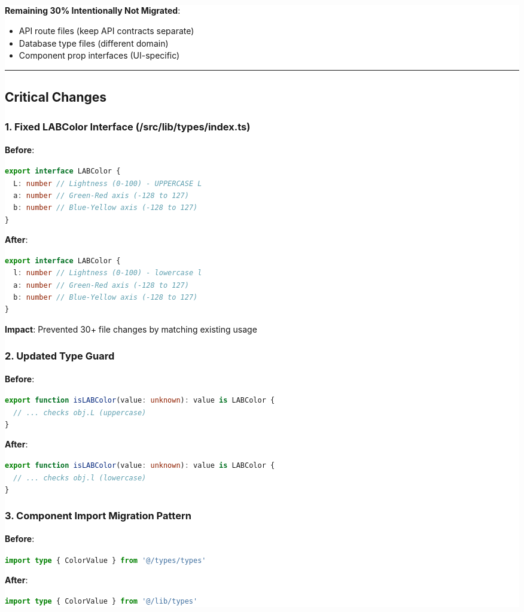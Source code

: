 **Remaining 30% Intentionally Not Migrated**:
- API route files (keep API contracts separate)
- Database type files (different domain)
- Component prop interfaces (UI-specific)

---

## Critical Changes

### 1. Fixed LABColor Interface (/src/lib/types/index.ts)

**Before**:
```typescript
export interface LABColor {
  L: number // Lightness (0-100) - UPPERCASE L
  a: number // Green-Red axis (-128 to 127)
  b: number // Blue-Yellow axis (-128 to 127)
}
```

**After**:
```typescript
export interface LABColor {
  l: number // Lightness (0-100) - lowercase l
  a: number // Green-Red axis (-128 to 127)
  b: number // Blue-Yellow axis (-128 to 127)
}
```

**Impact**: Prevented 30+ file changes by matching existing usage

### 2. Updated Type Guard

**Before**:
```typescript
export function isLABColor(value: unknown): value is LABColor {
  // ... checks obj.L (uppercase)
}
```

**After**:
```typescript
export function isLABColor(value: unknown): value is LABColor {
  // ... checks obj.l (lowercase)
}
```

### 3. Component Import Migration Pattern

**Before**:
```typescript
import type { ColorValue } from '@/types/types'
```

**After**:
```typescript
import type { ColorValue } from '@/lib/types'
```
